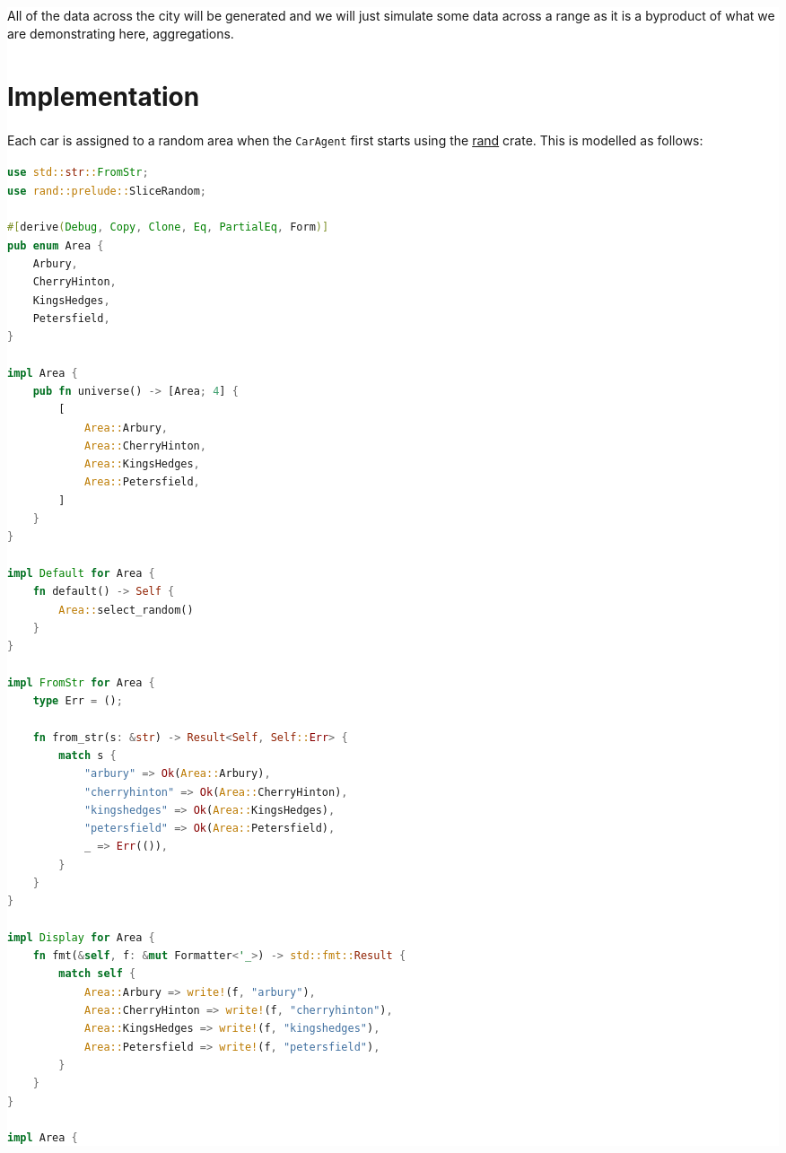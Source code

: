 All of the data across the city will be generated and we will just simulate some data across a range as it is a byproduct of what we are demonstrating here, aggregations.

# Implementation

Each car is assigned to a random area when the `CarAgent` first starts using the [rand](https://crates.io/crates/rand) crate. This is modelled as follows:

```rust
use std::str::FromStr;
use rand::prelude::SliceRandom;

#[derive(Debug, Copy, Clone, Eq, PartialEq, Form)]
pub enum Area {
    Arbury,
    CherryHinton,
    KingsHedges,
    Petersfield,
}

impl Area {
    pub fn universe() -> [Area; 4] {
        [
            Area::Arbury,
            Area::CherryHinton,
            Area::KingsHedges,
            Area::Petersfield,
        ]
    }
}

impl Default for Area {
    fn default() -> Self {
        Area::select_random()
    }
}

impl FromStr for Area {
    type Err = ();

    fn from_str(s: &str) -> Result<Self, Self::Err> {
        match s {
            "arbury" => Ok(Area::Arbury),
            "cherryhinton" => Ok(Area::CherryHinton),
            "kingshedges" => Ok(Area::KingsHedges),
            "petersfield" => Ok(Area::Petersfield),
            _ => Err(()),
        }
    }
}

impl Display for Area {
    fn fmt(&self, f: &mut Formatter<'_>) -> std::fmt::Result {
        match self {
            Area::Arbury => write!(f, "arbury"),
            Area::CherryHinton => write!(f, "cherryhinton"),
            Area::KingsHedges => write!(f, "kingshedges"),
            Area::Petersfield => write!(f, "petersfield"),
        }
    }
}

impl Area {
```